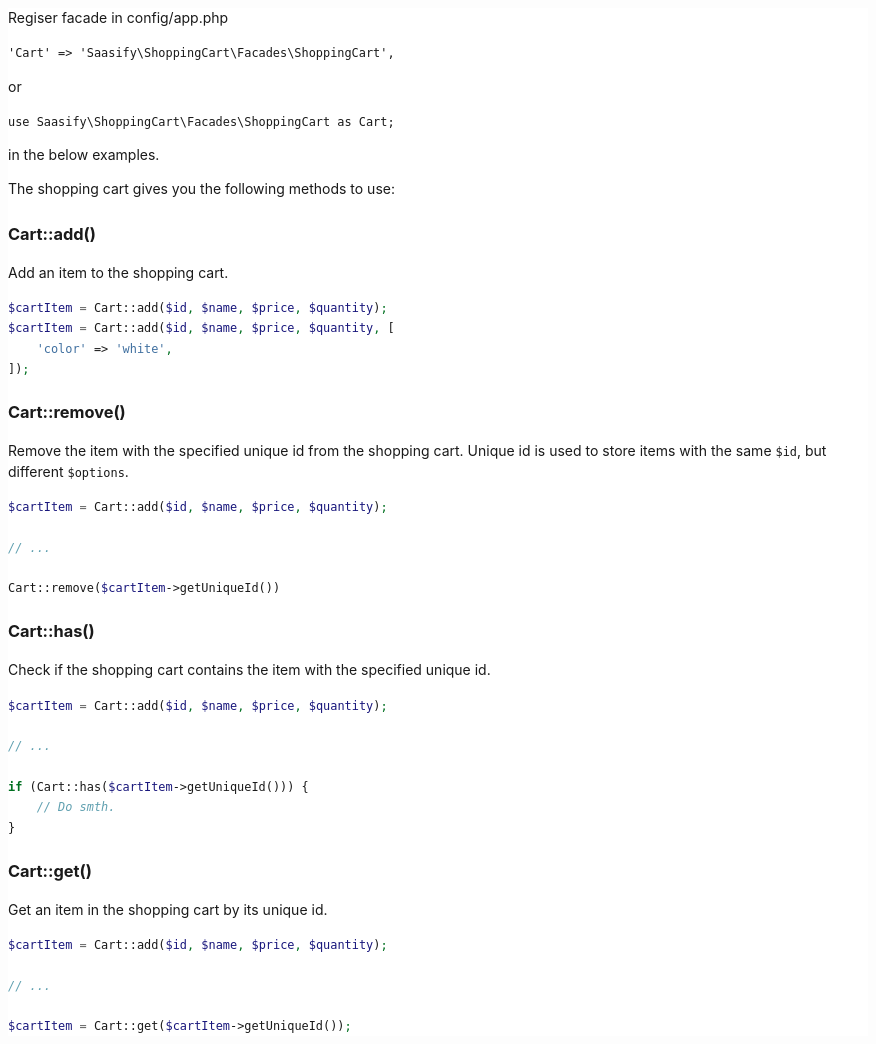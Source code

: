 Regiser facade in config/app.php
```
'Cart' => 'Saasify\ShoppingCart\Facades\ShoppingCart',
```
or
```
use Saasify\ShoppingCart\Facades\ShoppingCart as Cart;
```
in the below examples.

The shopping cart gives you the following methods to use:

### Cart::add()

Add an item to the shopping cart.

```php
$cartItem = Cart::add($id, $name, $price, $quantity);
$cartItem = Cart::add($id, $name, $price, $quantity, [
    'color' => 'white',
]);
```

### Cart::remove()

Remove the item with the specified unique id from the shopping cart. Unique id
is used to store items with the same `$id`, but different `$options`.

```php
$cartItem = Cart::add($id, $name, $price, $quantity);

// ...

Cart::remove($cartItem->getUniqueId())
```

### Cart::has()

Check if the shopping cart contains the item with the specified unique id.

```php
$cartItem = Cart::add($id, $name, $price, $quantity);

// ...

if (Cart::has($cartItem->getUniqueId())) {
    // Do smth.
}
```

### Cart::get()

Get an item in the shopping cart by its unique id.

```php
$cartItem = Cart::add($id, $name, $price, $quantity);

// ...

$cartItem = Cart::get($cartItem->getUniqueId());
```
